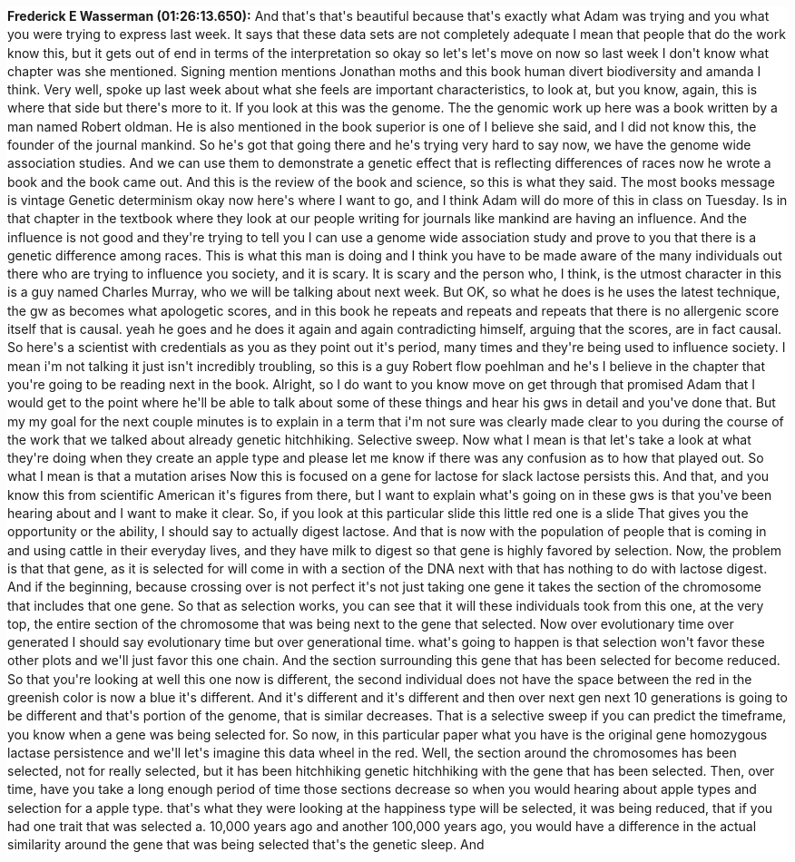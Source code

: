 **Frederick E Wasserman (01:26:13.650):**  And that's that's beautiful because that's exactly what Adam was trying and you what you were trying to express last week.  It says that these data sets are not completely adequate I mean that people that do the work know this, but it gets out of end in terms of the interpretation so okay so let's let's move on now so last week I don't know what chapter was she mentioned.  Signing mention mentions Jonathan moths and this book human divert biodiversity and amanda I think.  Very well, spoke up last week about what she feels are important characteristics, to look at, but you know, again, this is where that side but there's more to it.  If you look at this was the genome.  The the genomic work up here was a book written by a man named Robert oldman.  He is also mentioned in the book superior is one of I believe she said, and I did not know this, the founder of the journal mankind.  So he's got that going there and he's trying very hard to say now, we have the genome wide association studies.  And we can use them to demonstrate a genetic effect that is reflecting differences of races now he wrote a book and the book came out.  And this is the review of the book and science, so this is what they said.  The most books message is vintage Genetic determinism okay now here's where I want to go, and I think Adam will do more of this in class on Tuesday.  Is in that chapter in the textbook where they look at our people writing for journals like mankind are having an influence.  And the influence is not good and they're trying to tell you I can use a genome wide association study and prove to you that there is a genetic difference among races.  This is what this man is doing and I think you have to be made aware of the many individuals out there who are trying to influence you society, and it is scary.  It is scary and the person who, I think, is the utmost character in this is a guy named Charles Murray, who we will be talking about next week.  But OK, so what he does is he uses the latest technique, the gw as becomes what apologetic scores, and in this book he repeats and repeats and repeats that there is no allergenic score itself that is causal.  yeah he goes and he does it again and again contradicting himself, arguing that the scores, are in fact causal.  So here's a scientist with credentials as you as they point out it's period, many times and they're being used to influence society.  I mean i'm not talking it just isn't incredibly troubling, so this is a guy Robert flow poehlman and he's I believe in the chapter that you're going to be reading next in the book.  Alright, so I do want to you know move on get through that promised Adam that I would get to the point where he'll be able to talk about some of these things and hear his gws in detail and you've done that.  But my my goal for the next couple minutes is to explain in a term that i'm not sure was clearly made clear to you during the course of the work that we talked about already genetic hitchhiking.  Selective sweep.  Now what I mean is that let's take a look at what they're doing when they create an apple type and please let me know if there was any confusion as to how that played out.  So what I mean is that a mutation arises Now this is focused on a gene for lactose for slack lactose persists this.  And that, and you know this from scientific American it's figures from there, but I want to explain what's going on in these gws is that you've been hearing about and I want to make it clear.  So, if you look at this particular slide this little red one is a slide That gives you the opportunity or the ability, I should say to actually digest lactose.  And that is now with the population of people that is coming in and using cattle in their everyday lives, and they have milk to digest so that gene is highly favored by selection.  Now, the problem is that that gene, as it is selected for will come in with a section of the DNA next with that has nothing to do with lactose digest.  And if the beginning, because crossing over is not perfect it's not just taking one gene it takes the section of the chromosome that includes that one gene.  So that as selection works, you can see that it will these individuals took from this one, at the very top, the entire section of the chromosome that was being next to the gene that selected.  Now over evolutionary time over generated I should say evolutionary time but over generational time.  what's going to happen is that selection won't favor these other plots and we'll just favor this one chain.  And the section surrounding this gene that has been selected for become reduced.  So that you're looking at well this one now is different, the second individual does not have the space between the red in the greenish color is now a blue it's different.  And it's different and it's different and then over next gen next 10 generations is going to be different and that's portion of the genome, that is similar decreases.  That is a selective sweep if you can predict the timeframe, you know when a gene was being selected for.  So now, in this particular paper what you have is the original gene homozygous lactase persistence and we'll let's imagine this data wheel in the red.  Well, the section around the chromosomes has been selected, not for really selected, but it has been hitchhiking genetic hitchhiking with the gene that has been selected.  Then, over time, have you take a long enough period of time those sections decrease so when you would hearing about apple types and selection for a apple type.  that's what they were looking at the happiness type will be selected, it was being reduced, that if you had one trait that was selected a.  10,000 years ago and another 100,000 years ago, you would have a difference in the actual similarity around the gene that was being selected that's the genetic sleep.  And